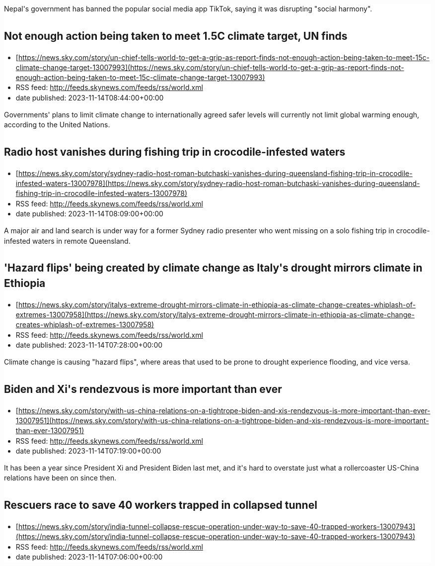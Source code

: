 Nepal's government has banned the popular social media app TikTok, saying it was disrupting "social harmony".

## Not enough action being taken to meet 1.5C climate target, UN finds
 - [https://news.sky.com/story/un-chief-tells-world-to-get-a-grip-as-report-finds-not-enough-action-being-taken-to-meet-15c-climate-change-target-13007993](https://news.sky.com/story/un-chief-tells-world-to-get-a-grip-as-report-finds-not-enough-action-being-taken-to-meet-15c-climate-change-target-13007993)
 - RSS feed: http://feeds.skynews.com/feeds/rss/world.xml
 - date published: 2023-11-14T08:44:00+00:00

Governments' plans to limit climate change to internationally agreed safer levels will currently not limit global warming enough, according to the United Nations.

## Radio host vanishes during fishing trip in crocodile-infested waters
 - [https://news.sky.com/story/sydney-radio-host-roman-butchaski-vanishes-during-queensland-fishing-trip-in-crocodile-infested-waters-13007978](https://news.sky.com/story/sydney-radio-host-roman-butchaski-vanishes-during-queensland-fishing-trip-in-crocodile-infested-waters-13007978)
 - RSS feed: http://feeds.skynews.com/feeds/rss/world.xml
 - date published: 2023-11-14T08:09:00+00:00

A major air and land search is under way for a former Sydney radio presenter who went missing on a solo fishing trip in crocodile-infested waters in remote Queensland.

## 'Hazard flips' being created by climate change as Italy's drought mirrors climate in Ethiopia
 - [https://news.sky.com/story/italys-extreme-drought-mirrors-climate-in-ethiopia-as-climate-change-creates-whiplash-of-extremes-13007958](https://news.sky.com/story/italys-extreme-drought-mirrors-climate-in-ethiopia-as-climate-change-creates-whiplash-of-extremes-13007958)
 - RSS feed: http://feeds.skynews.com/feeds/rss/world.xml
 - date published: 2023-11-14T07:28:00+00:00

Climate change is causing "hazard flips", where areas that used to be prone to drought experience flooding, and vice versa.&#160;

## Biden and Xi's rendezvous is more important than ever
 - [https://news.sky.com/story/with-us-china-relations-on-a-tightrope-biden-and-xis-rendezvous-is-more-important-than-ever-13007951](https://news.sky.com/story/with-us-china-relations-on-a-tightrope-biden-and-xis-rendezvous-is-more-important-than-ever-13007951)
 - RSS feed: http://feeds.skynews.com/feeds/rss/world.xml
 - date published: 2023-11-14T07:19:00+00:00

It has been a year since President Xi and President Biden last met, and it's hard to overstate just what a rollercoaster US-China relations have been on since then.

## Rescuers race to save 40 workers trapped in collapsed tunnel
 - [https://news.sky.com/story/india-tunnel-collapse-rescue-operation-under-way-to-save-40-trapped-workers-13007943](https://news.sky.com/story/india-tunnel-collapse-rescue-operation-under-way-to-save-40-trapped-workers-13007943)
 - RSS feed: http://feeds.skynews.com/feeds/rss/world.xml
 - date published: 2023-11-14T07:06:00+00:00
